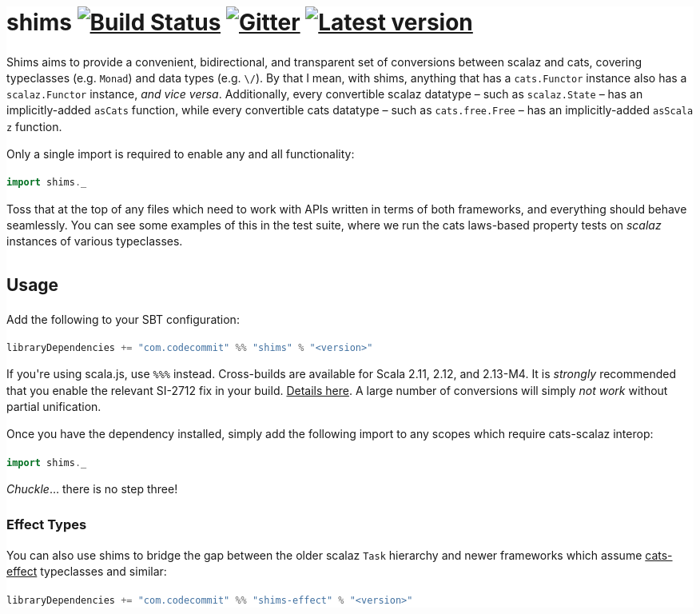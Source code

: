 # shims [![Build Status](https://travis-ci.org/djspiewak/shims.svg?branch=master)](https://travis-ci.org/djspiewak/shims) [![Gitter](https://img.shields.io/gitter/room/djspiewak/shims.svg)](https://gitter.im/djspiewak/shims) [![Latest version](https://index.scala-lang.org/djspiewak/shims/shims/latest.svg?color=orange)](https://index.scala-lang.org/djspiewak/shims/shims)

Shims aims to provide a convenient, bidirectional, and transparent set of conversions between scalaz and cats, covering typeclasses (e.g. `Monad`) and data types (e.g. `\/`).  By that I mean, with shims, anything that has a `cats.Functor` instance also has a `scalaz.Functor` instance, *and vice versa*.  Additionally, every convertible scalaz datatype – such as `scalaz.State` – has an implicitly-added `asCats` function, while every convertible cats datatype – such as `cats.free.Free` – has an implicitly-added `asScalaz` function.

Only a single import is required to enable any and all functionality:

```scala
import shims._
```

Toss that at the top of any files which need to work with APIs written in terms of both frameworks, and everything should behave seamlessly.  You can see some examples of this in the test suite, where we run the cats laws-based property tests on *scalaz* instances of various typeclasses.

## Usage

Add the following to your SBT configuration:

```sbt
libraryDependencies += "com.codecommit" %% "shims" % "<version>"
```

If you're using scala.js, use `%%%` instead.  Cross-builds are available for Scala 2.11, 2.12, and 2.13-M4.  It is *strongly* recommended that you enable the relevant SI-2712 fix in your build.  [Details here](https://github.com/typelevel/cats/tree/b23c7fbc117856910fa43de205457d8637eef8c6#getting-started).  A large number of conversions will simply *not work* without partial unification.

Once you have the dependency installed, simply add the following import to any scopes which require cats-scalaz interop:

```scala
import shims._
```

*Chuckle*… there is no step three!

### Effect Types

You can also use shims to bridge the gap between the older scalaz `Task` hierarchy and newer frameworks which assume [cats-effect](https://typelevel.org/cats-effect/) typeclasses and similar:

```sbt
libraryDependencies += "com.codecommit" %% "shims-effect" % "<version>"
```
